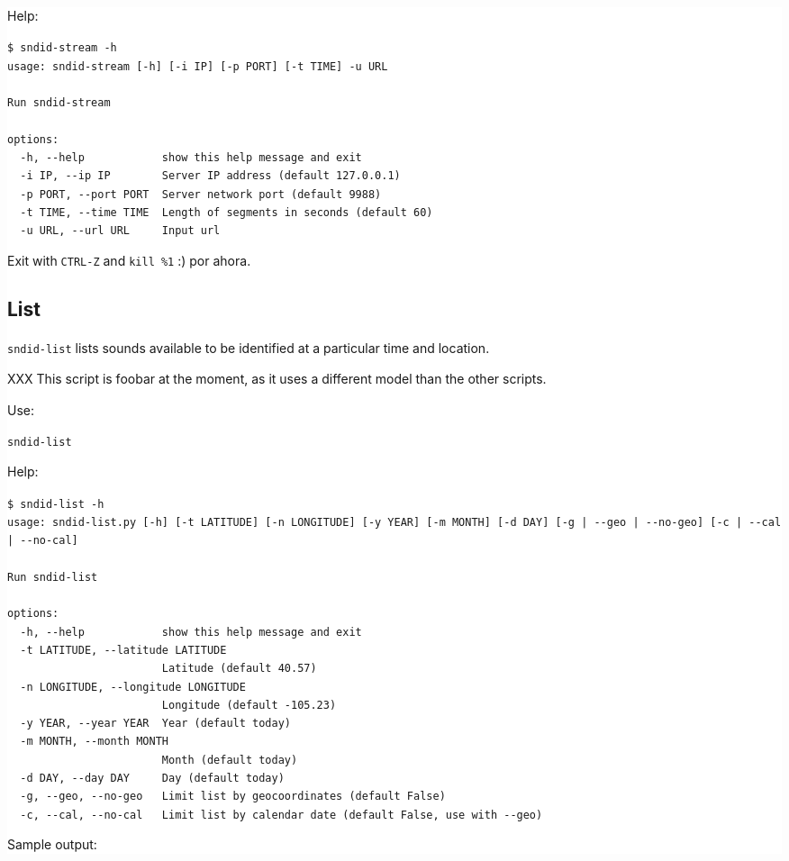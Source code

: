 
Help:
```
$ sndid-stream -h
usage: sndid-stream [-h] [-i IP] [-p PORT] [-t TIME] -u URL

Run sndid-stream

options:
  -h, --help            show this help message and exit
  -i IP, --ip IP        Server IP address (default 127.0.0.1)
  -p PORT, --port PORT  Server network port (default 9988)
  -t TIME, --time TIME  Length of segments in seconds (default 60)
  -u URL, --url URL     Input url
```

Exit with `CTRL-Z` and `kill %1`  :) por ahora.


## List
`sndid-list` lists sounds available to be identified at a particular
time and location.

XXX This script is foobar at the moment, as it uses a different
model than the other scripts.

Use:

```
sndid-list
```

Help:
```
$ sndid-list -h
usage: sndid-list.py [-h] [-t LATITUDE] [-n LONGITUDE] [-y YEAR] [-m MONTH] [-d DAY] [-g | --geo | --no-geo] [-c | --cal | --no-cal]

Run sndid-list

options:
  -h, --help            show this help message and exit
  -t LATITUDE, --latitude LATITUDE
                        Latitude (default 40.57)
  -n LONGITUDE, --longitude LONGITUDE
                        Longitude (default -105.23)
  -y YEAR, --year YEAR  Year (default today)
  -m MONTH, --month MONTH
                        Month (default today)
  -d DAY, --day DAY     Day (default today)
  -g, --geo, --no-geo   Limit list by geocoordinates (default False)
  -c, --cal, --no-cal   Limit list by calendar date (default False, use with --geo)
```

Sample output:
